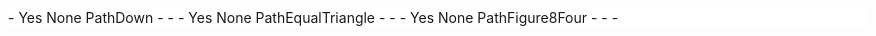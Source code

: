 <td>
-
</td>
<td>
Yes
</td>
<td>
None 
</td>
</tr>
<tr>
<td>
PathDown
</td>
<td>
-
</td>
<td>
-
</td>
<td>
-
</td>
<td>
Yes
</td>
<td>
None 
</td>
</tr>
<tr>
<td>
PathEqualTriangle
</td>
<td>
-
</td>
<td>
-
</td>
<td>
-
</td>
<td>
Yes
</td>
<td>
None 
</td>
</tr>
<tr>
<td>
PathFigure8Four
</td>
<td>
-
</td>
<td>
-
</td>
<td>
-
</td>
<td>